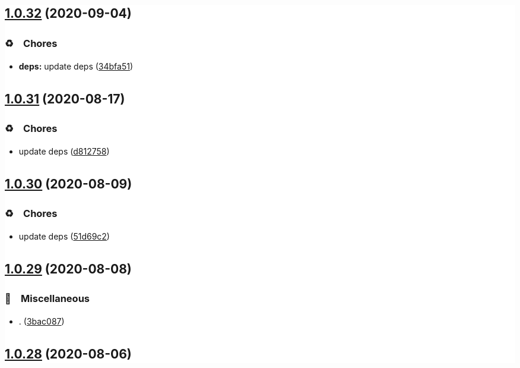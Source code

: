 


## [1.0.32](https://github.com/bluelovers/ws-yarn-workspaces/compare/@yarn-tool/workspaces-project@1.0.31...@yarn-tool/workspaces-project@1.0.32) (2020-09-04)


### ♻️　Chores

* **deps:** update deps ([34bfa51](https://github.com/bluelovers/ws-yarn-workspaces/commit/34bfa51ebe13e7d6b9289001c16cf3cfb33d477d))





## [1.0.31](https://github.com/bluelovers/ws-yarn-workspaces/compare/@yarn-tool/workspaces-project@1.0.30...@yarn-tool/workspaces-project@1.0.31) (2020-08-17)


### ♻️　Chores

* update deps ([d812758](https://github.com/bluelovers/ws-yarn-workspaces/commit/d8127586b4a69d2c6434de0d74170590bd01907e))





## [1.0.30](https://github.com/bluelovers/ws-yarn-workspaces/compare/@yarn-tool/workspaces-project@1.0.29...@yarn-tool/workspaces-project@1.0.30) (2020-08-09)


### ♻️　Chores

* update deps ([51d69c2](https://github.com/bluelovers/ws-yarn-workspaces/commit/51d69c261f22c8b31b3a425a5ac5b3bfbc454310))





## [1.0.29](https://github.com/bluelovers/ws-yarn-workspaces/compare/@yarn-tool/workspaces-project@1.0.28...@yarn-tool/workspaces-project@1.0.29) (2020-08-08)


### 🔖　Miscellaneous

* . ([3bac087](https://github.com/bluelovers/ws-yarn-workspaces/commit/3bac087980a5af03b276f523a28b091798de6a15))





## [1.0.28](https://github.com/bluelovers/ws-yarn-workspaces/compare/@yarn-tool/workspaces-project@1.0.27...@yarn-tool/workspaces-project@1.0.28) (2020-08-06)
